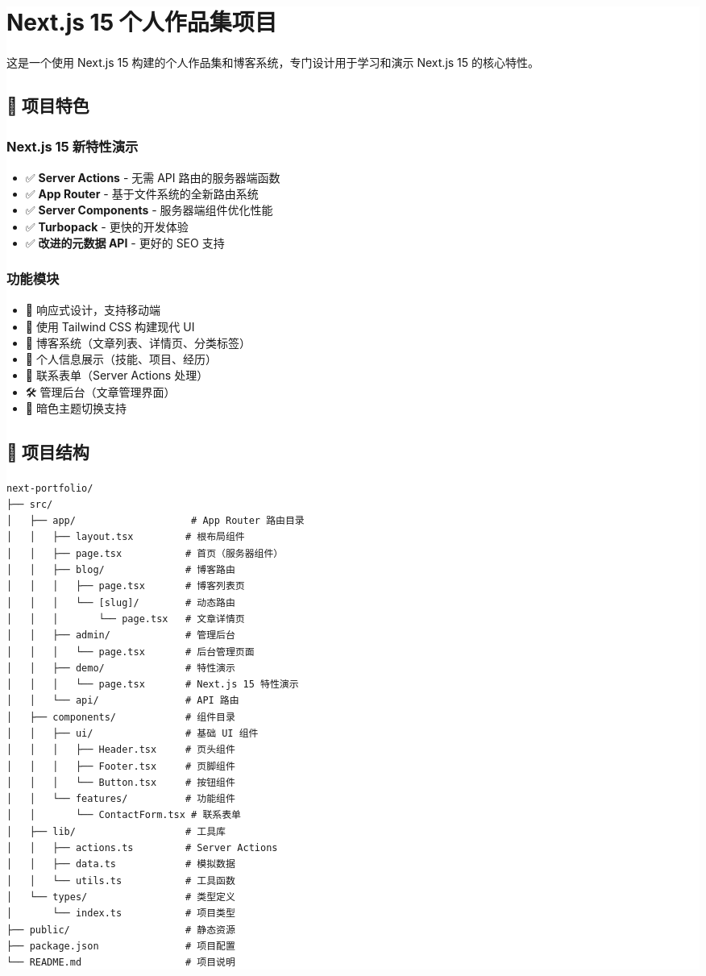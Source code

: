 # Next.js 15 个人作品集项目

这是一个使用 Next.js 15 构建的个人作品集和博客系统，专门设计用于学习和演示 Next.js 15 的核心特性。

## 🚀 项目特色

### Next.js 15 新特性演示
- ✅ **Server Actions** - 无需 API 路由的服务器端函数
- ✅ **App Router** - 基于文件系统的全新路由系统
- ✅ **Server Components** - 服务器端组件优化性能
- ✅ **Turbopack** - 更快的开发体验
- ✅ **改进的元数据 API** - 更好的 SEO 支持

### 功能模块
- 📱 响应式设计，支持移动端
- 🎨 使用 Tailwind CSS 构建现代 UI
- 📝 博客系统（文章列表、详情页、分类标签）
- 👤 个人信息展示（技能、项目、经历）
- 📮 联系表单（Server Actions 处理）
- 🛠️ 管理后台（文章管理界面）
- 🌙 暗色主题切换支持

## 📁 项目结构

```
next-portfolio/
├── src/
│   ├── app/                    # App Router 路由目录
│   │   ├── layout.tsx         # 根布局组件
│   │   ├── page.tsx           # 首页（服务器组件）
│   │   ├── blog/              # 博客路由
│   │   │   ├── page.tsx       # 博客列表页
│   │   │   └── [slug]/        # 动态路由
│   │   │       └── page.tsx   # 文章详情页
│   │   ├── admin/             # 管理后台
│   │   │   └── page.tsx       # 后台管理页面
│   │   ├── demo/              # 特性演示
│   │   │   └── page.tsx       # Next.js 15 特性演示
│   │   └── api/               # API 路由
│   ├── components/            # 组件目录
│   │   ├── ui/                # 基础 UI 组件
│   │   │   ├── Header.tsx     # 页头组件
│   │   │   ├── Footer.tsx     # 页脚组件
│   │   │   └── Button.tsx     # 按钮组件
│   │   └── features/          # 功能组件
│   │       └── ContactForm.tsx # 联系表单
│   ├── lib/                   # 工具库
│   │   ├── actions.ts         # Server Actions
│   │   ├── data.ts            # 模拟数据
│   │   └── utils.ts           # 工具函数
│   └── types/                 # 类型定义
│       └── index.ts           # 项目类型
├── public/                    # 静态资源
├── package.json               # 项目配置
└── README.md                  # 项目说明
```
